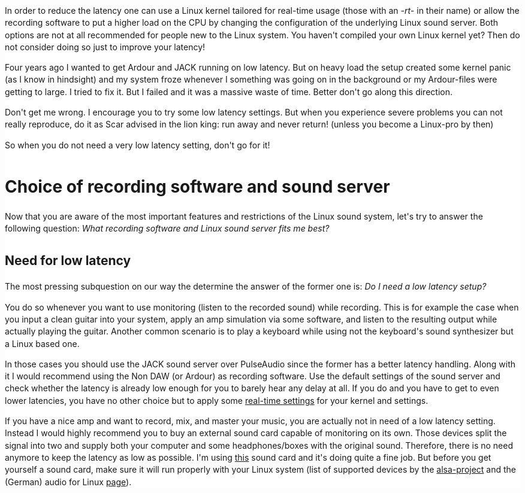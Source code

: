 In order to reduce the latency one can use a Linux kernel tailored for
real-time usage (those with an *-rt-* in their name) or allow the
recording software to put a higher load on the CPU by changing the
configuration of the underlying Linux sound server. Both options are
not at all 
recommended for people new to the Linux system. You haven't compiled
your own Linux kernel yet? Then do not consider doing so just to
improve your latency!

Four years ago I wanted to get Ardour and JACK running on low
latency. But on heavy load the setup created some kernel panic (as I
know in hindsight) and my system froze whenever I something was going
on in the background or my Ardour-files were getting to large. I tried
to fix it. But I failed and it was a massive waste of time. Better
don't go along this direction. 

Don't get me wrong. I encourage you to try some low latency
settings. But when you experience severe problems you can not really
reproduce, do it as Scar advised in the lion king: run away and never
return! (unless you become a Linux-pro by then)

So when you do not need a very low latency setting, don't go for it!

# Choice of recording software and sound server

Now that you are aware of the most important features and restrictions
of the Linux sound system, let's try to answer the following question:
*What recording software and Linux sound server fits me best?* 

## Need for low latency
The most pressing subquestion on our way the determine the answer of
the former one is: *Do I need a low latency setup?*

You do so whenever you want to use monitoring (listen to the recorded
sound) while recording. This is for example the case when you input a
clean guitar into your system, apply an amp simulation via some
software, and listen to the resulting output while actually playing
the guitar. Another common scenario is to play a keyboard while using
not the keyboard's sound synthesizer but a Linux based one.

In those cases you should use the JACK sound server over
PulseAudio since the former has a better latency handling. Along
with it I would recommend using the Non DAW (or Ardour) as recording
software. Use the 
default settings of the sound server and check whether the
latency is already low enough for you to barely hear any delay at
all. If you do and you have to get to even lower latencies, you have
no other choice but to apply some [real-time
settings](https://wiki.linuxaudio.org/wiki/system_configuration) for
your kernel and settings.

If you have a nice amp and want to record, mix, and master your music,
you are actually not in need of a low latency setting. Instead I would
highly recommend you to buy an external sound card capable of
monitoring on its own. Those devices split the signal into two and
supply both your computer and some headphones/boxes with the original
sound. Therefore, there is no need anymore to keep the latency
as low as possible. I'm using
[this](http://tascam.com/product/us-2x2/) sound card and it's doing
quite a fine job. But before you get yourself a sound card, make sure
it will run properly with your Linux system (list of supported devices
by the
[alsa-project](http://www.alsa-project.org/main/index.php/Matrix:Main)
and the (German) audio for Linux
[page](http://wiki.datentraeger.org/index.php?title=Hardware)).